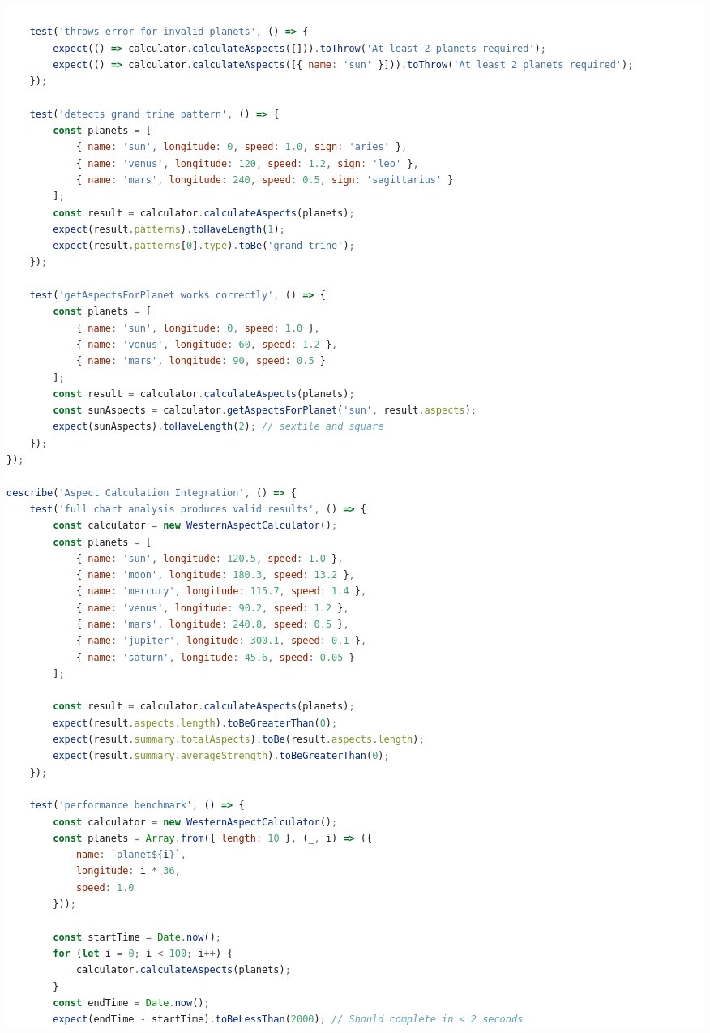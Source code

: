 ```javascript

    test('throws error for invalid planets', () => {
        expect(() => calculator.calculateAspects([])).toThrow('At least 2 planets required');
        expect(() => calculator.calculateAspects([{ name: 'sun' }])).toThrow('At least 2 planets required');
    });

    test('detects grand trine pattern', () => {
        const planets = [
            { name: 'sun', longitude: 0, speed: 1.0, sign: 'aries' },
            { name: 'venus', longitude: 120, speed: 1.2, sign: 'leo' },
            { name: 'mars', longitude: 240, speed: 0.5, sign: 'sagittarius' }
        ];
        const result = calculator.calculateAspects(planets);
        expect(result.patterns).toHaveLength(1);
        expect(result.patterns[0].type).toBe('grand-trine');
    });

    test('getAspectsForPlanet works correctly', () => {
        const planets = [
            { name: 'sun', longitude: 0, speed: 1.0 },
            { name: 'venus', longitude: 60, speed: 1.2 },
            { name: 'mars', longitude: 90, speed: 0.5 }
        ];
        const result = calculator.calculateAspects(planets);
        const sunAspects = calculator.getAspectsForPlanet('sun', result.aspects);
        expect(sunAspects).toHaveLength(2); // sextile and square
    });
});

describe('Aspect Calculation Integration', () => {
    test('full chart analysis produces valid results', () => {
        const calculator = new WesternAspectCalculator();
        const planets = [
            { name: 'sun', longitude: 120.5, speed: 1.0 },
            { name: 'moon', longitude: 180.3, speed: 13.2 },
            { name: 'mercury', longitude: 115.7, speed: 1.4 },
            { name: 'venus', longitude: 90.2, speed: 1.2 },
            { name: 'mars', longitude: 240.8, speed: 0.5 },
            { name: 'jupiter', longitude: 300.1, speed: 0.1 },
            { name: 'saturn', longitude: 45.6, speed: 0.05 }
        ];

        const result = calculator.calculateAspects(planets);
        expect(result.aspects.length).toBeGreaterThan(0);
        expect(result.summary.totalAspects).toBe(result.aspects.length);
        expect(result.summary.averageStrength).toBeGreaterThan(0);
    });

    test('performance benchmark', () => {
        const calculator = new WesternAspectCalculator();
        const planets = Array.from({ length: 10 }, (_, i) => ({
            name: `planet${i}`,
            longitude: i * 36,
            speed: 1.0
        }));

        const startTime = Date.now();
        for (let i = 0; i < 100; i++) {
            calculator.calculateAspects(planets);
        }
        const endTime = Date.now();
        expect(endTime - startTime).toBeLessThan(2000); // Should complete in < 2 seconds
```